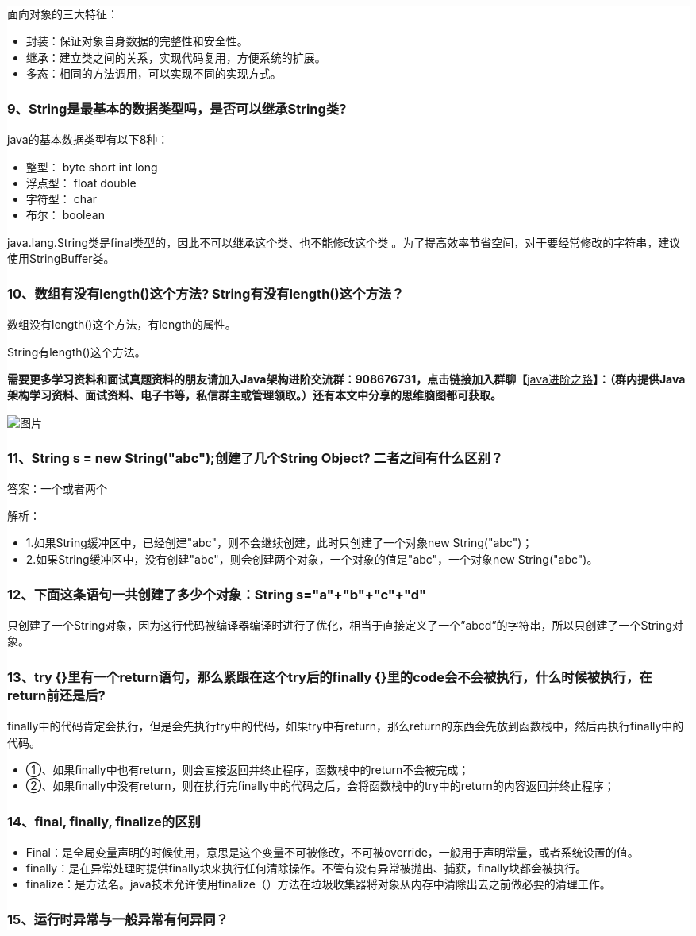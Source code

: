 面向对象的三大特征：

* 封装：保证对象自身数据的完整性和安全性。
* 继承：建立类之间的关系，实现代码复用，方便系统的扩展。
* 多态：相同的方法调用，可以实现不同的实现方式。
### **9、String是最基本的数据类型吗，是否可以继承String类?** 

java的基本数据类型有以下8种：

* 整型： byte short int long
* 浮点型： float double
* 字符型： char
* 布尔： boolean

java.lang.String类是final类型的，因此不可以继承这个类、也不能修改这个类 。为了提高效率节省空间，对于要经常修改的字符串，建议使用StringBuffer类。

### **10、数组有没有length()这个方法? String有没有length()这个方法？** 

数组没有length()这个方法，有length的属性。 

String有length()这个方法。

**需要更多学习资料和面试真题资料的朋友请加入Java架构进阶交流群：908676731，点击链接加入群聊【**[java进阶之路](https://jq.qq.com/?_wv=1027&k=5uGT4RH)**】：（群内提供Java架构学习资料、面试资料、电子书等，私信群主或管理领取。）还有本文中分享的思维脑图都可获取。**

![图片](https://uploader.shimo.im/f/cqIo7Y9m7I1JABQd.png!thumbnail)

### 
### **11、String s = new String("abc");创建了几个String Object? 二者之间有什么区别？** 

答案：一个或者两个 

解析：

* 1.如果String缓冲区中，已经创建"abc"，则不会继续创建，此时只创建了一个对象new String("abc")；
* 2.如果String缓冲区中，没有创建"abc"，则会创建两个对象，一个对象的值是"abc"，一个对象new String("abc")。
### **12、下面这条语句一共创建了多少个对象：String s="a"+"b"+"c"+"d"** 

只创建了一个String对象，因为这行代码被编译器编译时进行了优化，相当于直接定义了一个”abcd”的字符串，所以只创建了一个String对象。

### **13、try {}里有一个return语句，那么紧跟在这个try后的finally {}里的code会不会被执行，什么时候被执行，在return前还是后?** 

finally中的代码肯定会执行，但是会先执行try中的代码，如果try中有return，那么return的东西会先放到函数栈中，然后再执行finally中的代码。

* ①、如果finally中也有return，则会直接返回并终止程序，函数栈中的return不会被完成；
* ②、如果finally中没有return，则在执行完finally中的代码之后，会将函数栈中的try中的return的内容返回并终止程序；
### **14、final, finally, finalize的区别**

* Final：是全局变量声明的时候使用，意思是这个变量不可被修改，不可被override，一般用于声明常量，或者系统设置的值。
* finally：是在异常处理时提供finally块来执行任何清除操作。不管有没有异常被抛出、捕获，finally块都会被执行。
* finalize：是方法名。java技术允许使用finalize（）方法在垃圾收集器将对象从内存中清除出去之前做必要的清理工作。
### **15、运行时异常与一般异常有何异同？** 
